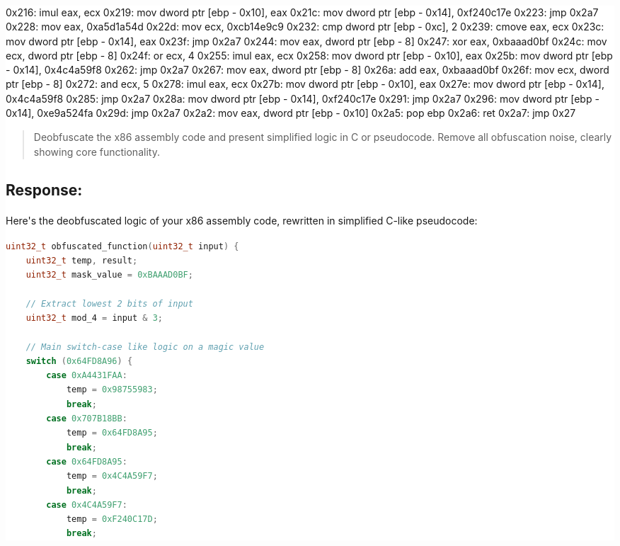 0x216: imul eax, ecx
0x219: mov dword ptr [ebp - 0x10], eax
0x21c: mov dword ptr [ebp - 0x14], 0xf240c17e
0x223: jmp 0x2a7
0x228: mov eax, 0xa5d1a54d
0x22d: mov ecx, 0xcb14e9c9
0x232: cmp dword ptr [ebp - 0xc], 2
0x239: cmove eax, ecx
0x23c: mov dword ptr [ebp - 0x14], eax
0x23f: jmp 0x2a7
0x244: mov eax, dword ptr [ebp - 8]
0x247: xor eax, 0xbaaad0bf
0x24c: mov ecx, dword ptr [ebp - 8]
0x24f: or ecx, 4
0x255: imul eax, ecx
0x258: mov dword ptr [ebp - 0x10], eax
0x25b: mov dword ptr [ebp - 0x14], 0x4c4a59f8
0x262: jmp 0x2a7
0x267: mov eax, dword ptr [ebp - 8]
0x26a: add eax, 0xbaaad0bf
0x26f: mov ecx, dword ptr [ebp - 8]
0x272: and ecx, 5
0x278: imul eax, ecx
0x27b: mov dword ptr [ebp - 0x10], eax
0x27e: mov dword ptr [ebp - 0x14], 0x4c4a59f8
0x285: jmp 0x2a7
0x28a: mov dword ptr [ebp - 0x14], 0xf240c17e
0x291: jmp 0x2a7
0x296: mov dword ptr [ebp - 0x14], 0xe9a524fa
0x29d: jmp 0x2a7
0x2a2: mov eax, dword ptr [ebp - 0x10]
0x2a5: pop ebp
0x2a6: ret 
0x2a7: jmp 0x27


> Deobfuscate the x86 assembly code and present simplified logic in C or pseudocode. Remove all obfuscation noise, clearly showing core functionality.

## Response:
Here's the deobfuscated logic of your x86 assembly code, rewritten in simplified C-like pseudocode:

```c
uint32_t obfuscated_function(uint32_t input) {
    uint32_t temp, result;
    uint32_t mask_value = 0xBAAAD0BF;

    // Extract lowest 2 bits of input
    uint32_t mod_4 = input & 3;

    // Main switch-case like logic on a magic value
    switch (0x64FD8A96) {
        case 0xA4431FAA:
            temp = 0x98755983;
            break;
        case 0x707B18BB:
            temp = 0x64FD8A95;
            break;
        case 0x64FD8A95:
            temp = 0x4C4A59F7;
            break;
        case 0x4C4A59F7:
            temp = 0xF240C17D;
            break;
```